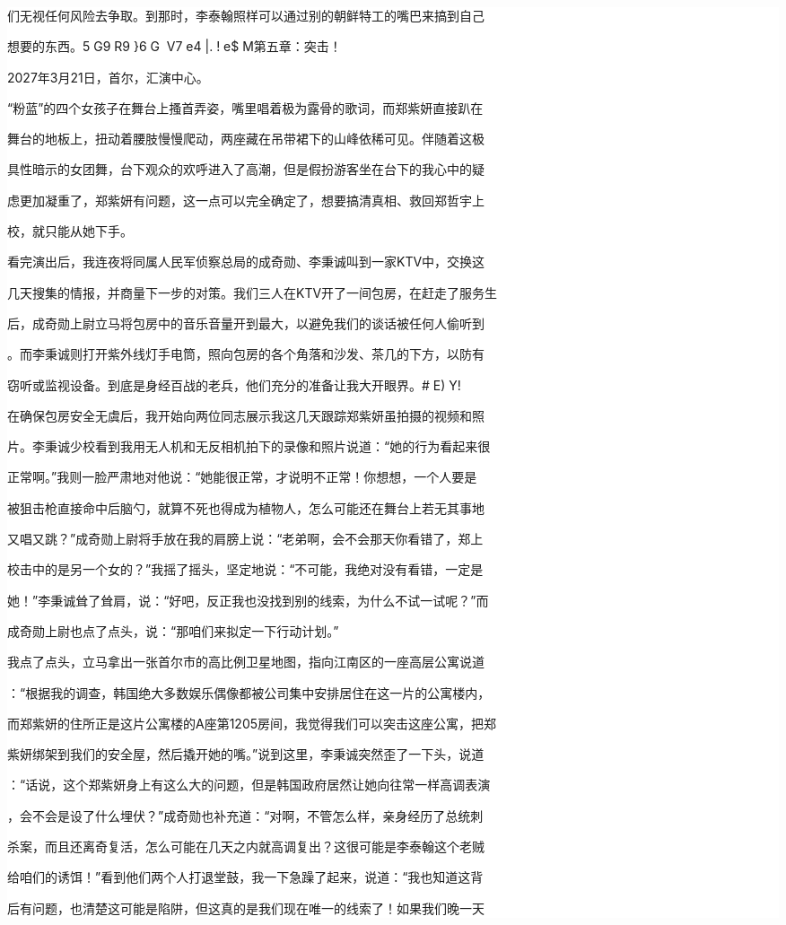 们无视任何风险去争取。到那时，李泰翰照样可以通过别的朝鲜特工的嘴巴来搞到自己

想要的东西。5 G9 R9 }6 G  V7 e4 |.  ! e$ M第五章：突击！

2027年3月21日，首尔，汇演中心。



“粉蓝”的四个女孩子在舞台上搔首弄姿，嘴里唱着极为露骨的歌词，而郑紫妍直接趴在

舞台的地板上，扭动着腰肢慢慢爬动，两座藏在吊带裙下的山峰依稀可见。伴随着这极

具性暗示的女团舞，台下观众的欢呼进入了高潮，但是假扮游客坐在台下的我心中的疑

虑更加凝重了，郑紫妍有问题，这一点可以完全确定了，想要搞清真相、救回郑哲宇上

校，就只能从她下手。



看完演出后，我连夜将同属人民军侦察总局的成奇勋、李秉诚叫到一家KTV中，交换这

几天搜集的情报，并商量下一步的对策。我们三人在KTV开了一间包房，在赶走了服务生

后，成奇勋上尉立马将包房中的音乐音量开到最大，以避免我们的谈话被任何人偷听到

。而李秉诚则打开紫外线灯手电筒，照向包房的各个角落和沙发、茶几的下方，以防有

窃听或监视设备。到底是身经百战的老兵，他们充分的准备让我大开眼界。# E) Y!



在确保包房安全无虞后，我开始向两位同志展示我这几天跟踪郑紫妍虽拍摄的视频和照

片。李秉诚少校看到我用无人机和无反相机拍下的录像和照片说道：“她的行为看起来很

正常啊。”我则一脸严肃地对他说：“她能很正常，才说明不正常！你想想，一个人要是

被狙击枪直接命中后脑勺，就算不死也得成为植物人，怎么可能还在舞台上若无其事地

又唱又跳？”成奇勋上尉将手放在我的肩膀上说：“老弟啊，会不会那天你看错了，郑上

校击中的是另一个女的？”我摇了摇头，坚定地说：“不可能，我绝对没有看错，一定是

她！”李秉诚耸了耸肩，说：“好吧，反正我也没找到别的线索，为什么不试一试呢？”而

成奇勋上尉也点了点头，说：“那咱们来拟定一下行动计划。”



我点了点头，立马拿出一张首尔市的高比例卫星地图，指向江南区的一座高层公寓说道

：“根据我的调查，韩国绝大多数娱乐偶像都被公司集中安排居住在这一片的公寓楼内，

而郑紫妍的住所正是这片公寓楼的A座第1205房间，我觉得我们可以突击这座公寓，把郑

紫妍绑架到我们的安全屋，然后撬开她的嘴。”说到这里，李秉诚突然歪了一下头，说道

：“话说，这个郑紫妍身上有这么大的问题，但是韩国政府居然让她向往常一样高调表演

，会不会是设了什么埋伏？”成奇勋也补充道：“对啊，不管怎么样，亲身经历了总统刺

杀案，而且还离奇复活，怎么可能在几天之内就高调复出？这很可能是李泰翰这个老贼

给咱们的诱饵！”看到他们两个人打退堂鼓，我一下急躁了起来，说道：“我也知道这背

后有问题，也清楚这可能是陷阱，但这真的是我们现在唯一的线索了！如果我们晚一天
